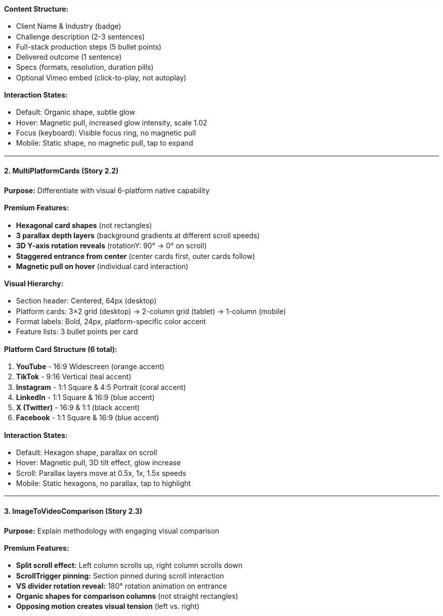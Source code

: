 **Content Structure:**
- Client Name & Industry (badge)
- Challenge description (2-3 sentences)
- Full-stack production steps (5 bullet points)
- Delivered outcome (1 sentence)
- Specs (formats, resolution, duration pills)
- Optional Vimeo embed (click-to-play, not autoplay)

**Interaction States:**
- Default: Organic shape, subtle glow
- Hover: Magnetic pull, increased glow intensity, scale 1.02
- Focus (keyboard): Visible focus ring, no magnetic pull
- Mobile: Static shape, no magnetic pull, tap to expand

---

#### 2. MultiPlatformCards (Story 2.2)

**Purpose:** Differentiate with visual 6-platform native capability

**Premium Features:**
- **Hexagonal card shapes** (not rectangles)
- **3 parallax depth layers** (background gradients at different scroll speeds)
- **3D Y-axis rotation reveals** (rotationY: 90° → 0° on scroll)
- **Staggered entrance from center** (center cards first, outer cards follow)
- **Magnetic pull on hover** (individual card interaction)

**Visual Hierarchy:**
- Section header: Centered, 64px (desktop)
- Platform cards: 3×2 grid (desktop) → 2-column grid (tablet) → 1-column (mobile)
- Format labels: Bold, 24px, platform-specific color accent
- Feature lists: 3 bullet points per card

**Platform Card Structure (6 total):**
1. **YouTube** - 16:9 Widescreen (orange accent)
2. **TikTok** - 9:16 Vertical (teal accent)
3. **Instagram** - 1:1 Square & 4:5 Portrait (coral accent)
4. **LinkedIn** - 1:1 Square & 16:9 (blue accent)
5. **X (Twitter)** - 16:9 & 1:1 (black accent)
6. **Facebook** - 1:1 Square & 16:9 (blue accent)

**Interaction States:**
- Default: Hexagon shape, parallax on scroll
- Hover: Magnetic pull, 3D tilt effect, glow increase
- Scroll: Parallax layers move at 0.5x, 1x, 1.5x speeds
- Mobile: Static hexagons, no parallax, tap to highlight

---

#### 3. ImageToVideoComparison (Story 2.3)

**Purpose:** Explain methodology with engaging visual comparison

**Premium Features:**
- **Split scroll effect:** Left column scrolls up, right column scrolls down
- **ScrollTrigger pinning:** Section pinned during scroll interaction
- **VS divider rotation reveal:** 180° rotation animation on entrance
- **Organic shapes for comparison columns** (not straight rectangles)
- **Opposing motion creates visual tension** (left vs. right)
